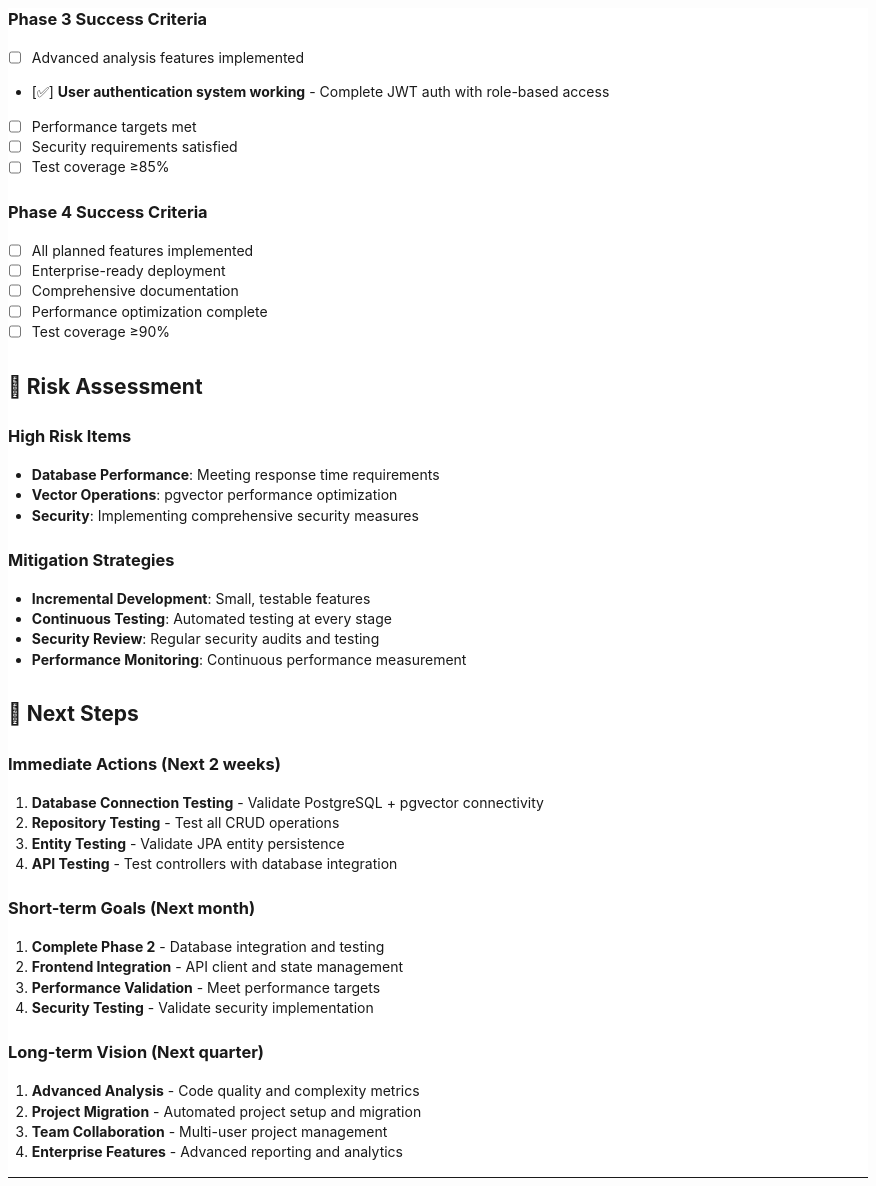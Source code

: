 ### **Phase 3 Success Criteria**
- [ ] Advanced analysis features implemented
- [✅] **User authentication system working** - Complete JWT auth with role-based access
- [ ] Performance targets met
- [ ] Security requirements satisfied
- [ ] Test coverage ≥85%

### **Phase 4 Success Criteria**
- [ ] All planned features implemented
- [ ] Enterprise-ready deployment
- [ ] Comprehensive documentation
- [ ] Performance optimization complete
- [ ] Test coverage ≥90%

## 🔄 Risk Assessment

### **High Risk Items**
- **Database Performance**: Meeting response time requirements
- **Vector Operations**: pgvector performance optimization
- **Security**: Implementing comprehensive security measures

### **Mitigation Strategies**
- **Incremental Development**: Small, testable features
- **Continuous Testing**: Automated testing at every stage
- **Security Review**: Regular security audits and testing
- **Performance Monitoring**: Continuous performance measurement

## 🎯 Next Steps

### **Immediate Actions (Next 2 weeks)**
1. **Database Connection Testing** - Validate PostgreSQL + pgvector connectivity
2. **Repository Testing** - Test all CRUD operations
3. **Entity Testing** - Validate JPA entity persistence
4. **API Testing** - Test controllers with database integration

### **Short-term Goals (Next month)**
1. **Complete Phase 2** - Database integration and testing
2. **Frontend Integration** - API client and state management
3. **Performance Validation** - Meet performance targets
4. **Security Testing** - Validate security implementation

### **Long-term Vision (Next quarter)**
1. **Advanced Analysis** - Code quality and complexity metrics
2. **Project Migration** - Automated project setup and migration
3. **Team Collaboration** - Multi-user project management
4. **Enterprise Features** - Advanced reporting and analytics

---

